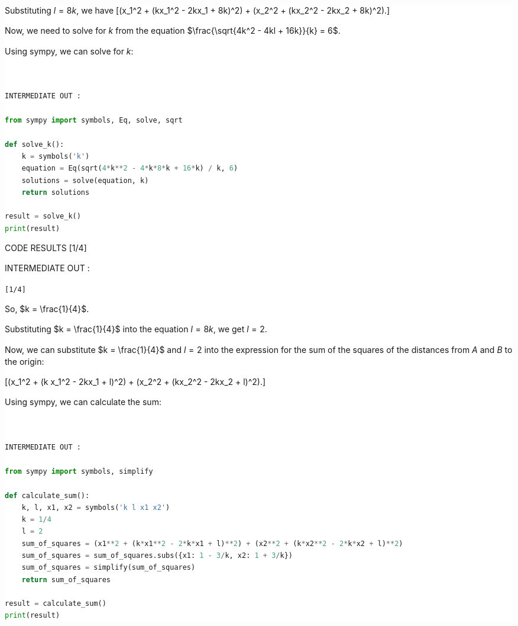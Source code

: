 Substituting $l = 8k$, we have
\[(x_1^2 + (kx_1^2 - 2kx_1 + 8k)^2) + (x_2^2 + (kx_2^2 - 2kx_2 + 8k)^2).\]

Now, we need to solve for $k$ from the equation $\frac{\sqrt{4k^2 - 4kl + 16k}}{k} = 6$.

Using sympy, we can solve for $k$:

```python


INTERMEDIATE OUT :

from sympy import symbols, Eq, solve, sqrt

def solve_k():
    k = symbols('k')
    equation = Eq(sqrt(4*k**2 - 4*k*8*k + 16*k) / k, 6)
    solutions = solve(equation, k)
    return solutions

result = solve_k()
print(result)
```

CODE RESULTS [1/4]

INTERMEDIATE OUT :
```output
[1/4]
```

So, $k = \frac{1}{4}$.

Substituting $k = \frac{1}{4}$ into the equation $l = 8k$, we get $l = 2$.

Now, we can substitute $k = \frac{1}{4}$ and $l = 2$ into the expression for the sum of the squares of the distances from $A$ and $B$ to the origin:

\[(x_1^2 + (k x_1^2 - 2kx_1 + l)^2) + (x_2^2 + (kx_2^2 - 2kx_2 + l)^2).\]

Using sympy, we can calculate the sum:

```python


INTERMEDIATE OUT :

from sympy import symbols, simplify

def calculate_sum():
    k, l, x1, x2 = symbols('k l x1 x2')
    k = 1/4
    l = 2
    sum_of_squares = (x1**2 + (k*x1**2 - 2*k*x1 + l)**2) + (x2**2 + (k*x2**2 - 2*k*x2 + l)**2)
    sum_of_squares = sum_of_squares.subs({x1: 1 - 3/k, x2: 1 + 3/k})
    sum_of_squares = simplify(sum_of_squares)
    return sum_of_squares

result = calculate_sum()
print(result)
```
